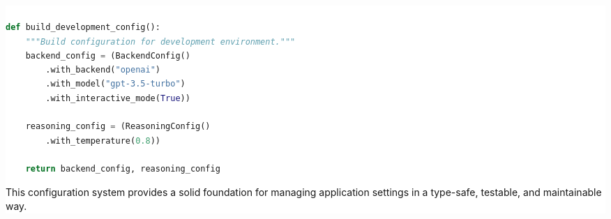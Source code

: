 ```python

def build_development_config():
    """Build configuration for development environment."""
    backend_config = (BackendConfig()
        .with_backend("openai")
        .with_model("gpt-3.5-turbo")
        .with_interactive_mode(True))
    
    reasoning_config = (ReasoningConfig()
        .with_temperature(0.8))
    
    return backend_config, reasoning_config
```

This configuration system provides a solid foundation for managing application settings in a type-safe, testable, and maintainable way.